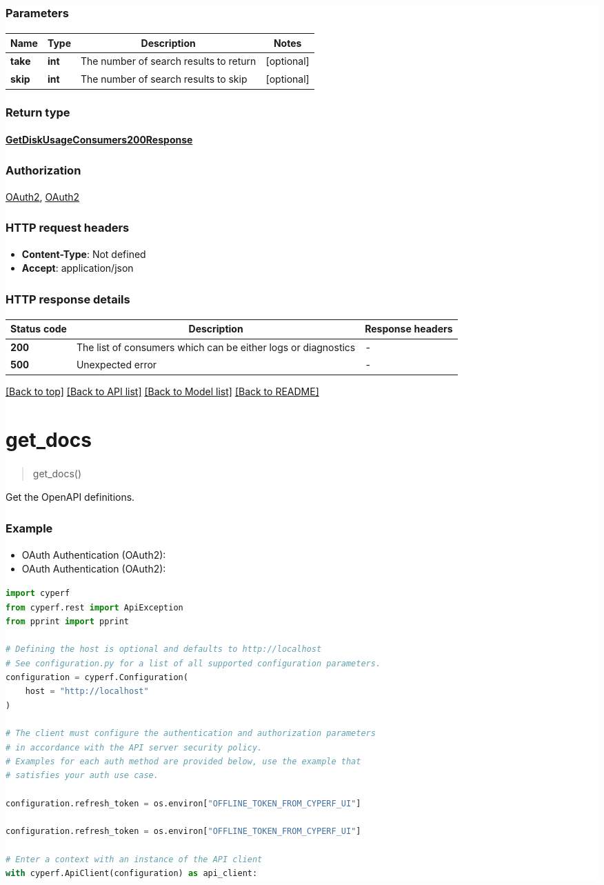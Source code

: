 

### Parameters


Name | Type | Description  | Notes
------------- | ------------- | ------------- | -------------
 **take** | **int**| The number of search results to return | [optional] 
 **skip** | **int**| The number of search results to skip | [optional] 

### Return type

[**GetDiskUsageConsumers200Response**](GetDiskUsageConsumers200Response.md)

### Authorization

[OAuth2](../README.md#OAuth2), [OAuth2](../README.md#OAuth2)

### HTTP request headers

 - **Content-Type**: Not defined
 - **Accept**: application/json

### HTTP response details

| Status code | Description | Response headers |
|-------------|-------------|------------------|
**200** | The list of consumers which can be either logs or diagnostics |  -  |
**500** | Unexpected error |  -  |

[[Back to top]](#) [[Back to API list]](../README.md#documentation-for-api-endpoints) [[Back to Model list]](../README.md#documentation-for-models) [[Back to README]](../README.md)

# **get_docs**
> get_docs()



Get the OpenAPI definitions.

### Example

* OAuth Authentication (OAuth2):
* OAuth Authentication (OAuth2):

```python
import cyperf
from cyperf.rest import ApiException
from pprint import pprint

# Defining the host is optional and defaults to http://localhost
# See configuration.py for a list of all supported configuration parameters.
configuration = cyperf.Configuration(
    host = "http://localhost"
)

# The client must configure the authentication and authorization parameters
# in accordance with the API server security policy.
# Examples for each auth method are provided below, use the example that
# satisfies your auth use case.

configuration.refresh_token = os.environ["OFFLINE_TOKEN_FROM_CYPERF_UI"]

configuration.refresh_token = os.environ["OFFLINE_TOKEN_FROM_CYPERF_UI"]

# Enter a context with an instance of the API client
with cyperf.ApiClient(configuration) as api_client:
```
